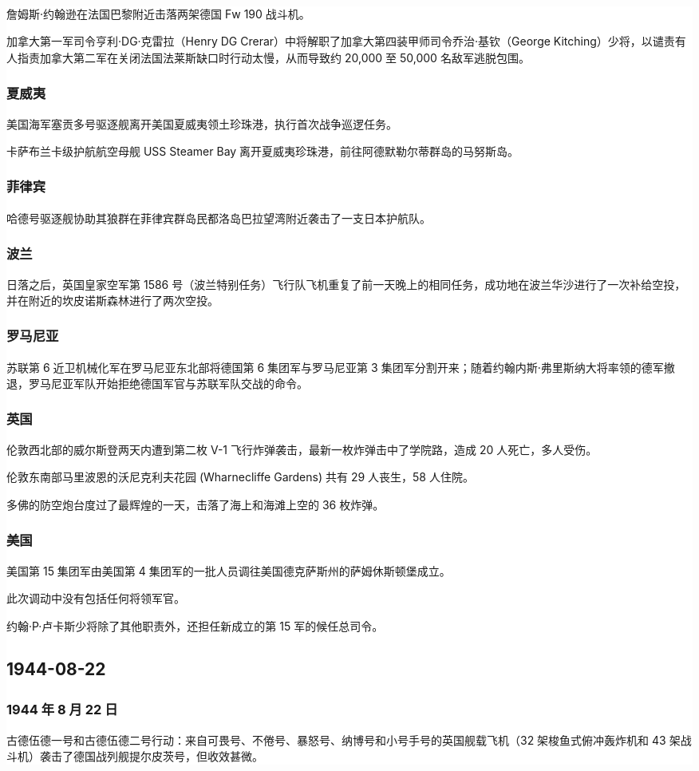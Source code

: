 詹姆斯·约翰逊在法国巴黎附近击落两架德国 Fw 190 战斗机。

加拿大第一军司令亨利·DG·克雷拉（Henry DG
Crerar）中将解职了加拿大第四装甲师司令乔治·基钦（George
Kitching）少将，以谴责有人指责加拿大第二军在关闭法国法莱斯缺口时行动太慢，从而导致约
20,000 至 50,000 名敌军逃脱包围。

### 夏威夷

美国海军塞贡多号驱逐舰离开美国夏威夷领土珍珠港，执行首次战争巡逻任务。

卡萨布兰卡级护航航空母舰 USS Steamer Bay
离开夏威夷珍珠港，前往阿德默勒尔蒂群岛的马努斯岛。

### 菲律宾

哈德号驱逐舰协助其狼群在菲律宾群岛民都洛岛巴拉望湾附近袭击了一支日本护航队。

### 波兰

日落之后，英国皇家空军第 1586
号（波兰特别任务）飞行队飞机重复了前一天晚上的相同任务，成功地在波兰华沙进行了一次补给空投，并在附近的坎皮诺斯森林进行了两次空投。

### 罗马尼亚

苏联第 6 近卫机械化军在罗马尼亚东北部将德国第 6 集团军与罗马尼亚第 3
集团军分割开来；随着约翰内斯·弗里斯纳大将率领的德军撤退，罗马尼亚军队开始拒绝德国军官与苏联军队交战的命令。

### 英国

伦敦西北部的威尔斯登两天内遭到第二枚 V-1
飞行炸弹袭击，最新一枚炸弹击中了学院路，造成 20 人死亡，多人受伤。

伦敦东南部马里波恩的沃尼克利夫花园 (Wharnecliffe Gardens) 共有 29
人丧生，58 人住院。

多佛的防空炮台度过了最辉煌的一天，击落了海上和海滩上空的 36 枚炸弹。

### 美国

美国第 15 集团军由美国第 4
集团军的一批人员调往美国德克萨斯州的萨姆休斯顿堡成立。

此次调动中没有包括任何将领军官。

约翰·P·卢卡斯少将除了其他职责外，还担任新成立的第 15 军的候任总司令。

## 1944-08-22

### 1944 年 8 月 22 日

古德伍德一号和古德伍德二号行动：来自可畏号、不倦号、暴怒号、纳博号和小号手号的英国舰载飞机（32
架梭鱼式俯冲轰炸机和 43
架战斗机）袭击了德国战列舰提尔皮茨号，但收效甚微。
